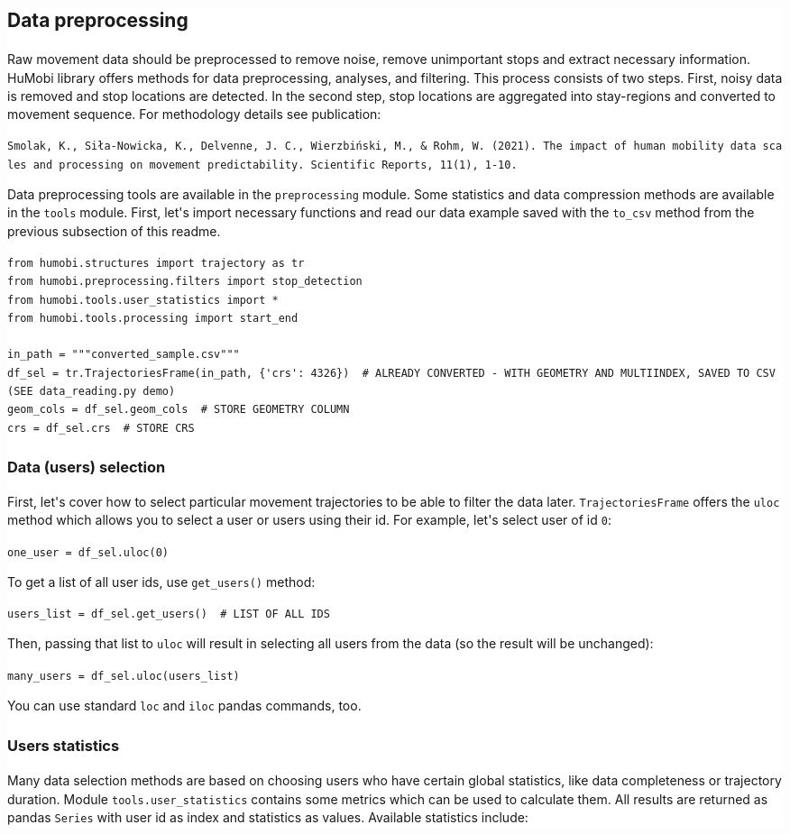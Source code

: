 ## Data preprocessing

Raw movement data should be preprocessed to remove noise, remove unimportant stops and extract necessary information. HuMobi library offers methods for data preprocessing, analyses, and filtering. This process consists of two steps. First, noisy data is removed and stop locations are detected. In the second step, stop locations are aggregated into stay-regions and converted to movement sequence. For methodology details see publication:
```
Smolak, K., Siła-Nowicka, K., Delvenne, J. C., Wierzbiński, M., & Rohm, W. (2021). The impact of human mobility data scales and processing on movement predictability. Scientific Reports, 11(1), 1-10.
```

Data preprocessing tools are available in the `preprocessing` module. Some statistics and data compression methods are available in the `tools` module.
First, let's import necessary functions and read our data example saved with the `to_csv` method from the previous subsection of this readme.
```
from humobi.structures import trajectory as tr
from humobi.preprocessing.filters import stop_detection
from humobi.tools.user_statistics import *
from humobi.tools.processing import start_end

in_path = """converted_sample.csv"""
df_sel = tr.TrajectoriesFrame(in_path, {'crs': 4326})  # ALREADY CONVERTED - WITH GEOMETRY AND MULTIINDEX, SAVED TO CSV (SEE data_reading.py demo)
geom_cols = df_sel.geom_cols  # STORE GEOMETRY COLUMN
crs = df_sel.crs  # STORE CRS
```

### Data (users) selection

First, let's cover how to select particular movement trajectories to be able to filter the data later. `TrajectoriesFrame` offers the `uloc` method which allows you to select a user or users using their id. For example, let's select user of id `0`:
```
one_user = df_sel.uloc(0)
```

To get a list of all user ids, use `get_users()` method:
```
users_list = df_sel.get_users()  # LIST OF ALL IDS
```

Then, passing that list to `uloc` will result in selecting all users from the data (so the result will be unchanged):
```
many_users = df_sel.uloc(users_list)
```

You can use standard `loc` and `iloc` pandas commands, too.

### Users statistics

Many data selection methods are based on choosing users who have certain global statistics, like data completeness or trajectory duration. Module `tools.user_statistics` contains some metrics which can be used to calculate them. All results are returned as pandas `Series` with user id as index and statistics as values. Available statistics include:
